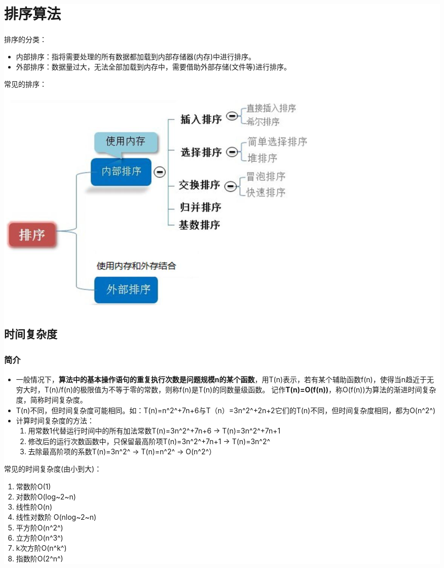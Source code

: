#  排序算法

排序的分类：

- 内部排序：指将需要处理的所有数据都加载到内部存储器(内存)中进行排序。
- 外部排序：数据量过大，无法全部加载到内存中，需要借助外部存储(文件等)进行排序。

常见的排序：

![image-20210225190819236](8_排序.assets/image-20210225190819236.png)

## 时间复杂度

### 简介

- 一般情况下，**算法中的基本操作语句的重复执行次数是问题规模n的某个函数**，用T(n)表示，若有某个辅助函数f(n)，使得当n趋近于无穷大时，T(n)/f(n)的极限值为不等于零的常数，则称f(n)是T(n)的同数量级函数。
  记作**T(n)=O(f(n))**，称O(f(n))为算法的渐进时间复杂度，简称时间复杂度。
- T(n)不同，但时间复杂度可能相同。如：T(n)=n^2^+7n+6与T（n）=3n^2^+2n+2它们的T(n)不同，但时间复杂度相同，都为O(n^2^)
- 计算时间复杂度的方法：
  1. 用常数1代替运行时间中的所有加法常数T(n)=3n^2^+7n+6 → T(n)=3n^2^+7n+1
  2. 修改后的运行次数函数中，只保留最高阶项T(n)=3n^2^+7n+1 → T(n)=3n^2^
  3. 去除最高阶项的系数T(n)=3n^2^ → T(n)=n^2^ → O(n^2^）

常见的时间复杂度(由小到大)：

1. 常数阶O(1)
2. 对数阶O(log~2~n)
3. 线性阶O(n)
4. 线性对数阶 O(nlog~2~n)
5. 平方阶O(n^2^)
6. 立方阶O(n^3^)
7. k次方阶O(n^k^)
8. 指数阶O(2^n^)
